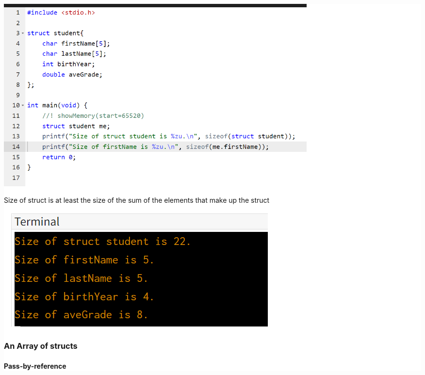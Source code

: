 <img src="./media/image114.png" style="width:6.5in;height:3.91528in"
alt="A computer screen shot of a program code Description automatically generated" />

Size of struct is at least the size of the sum of the elements that make
up the struct

<img src="./media/image115.png" style="width:5.66596in;height:2.45803in"
alt="A screenshot of a computer screen Description automatically generated" />

### An Array of structs

#### Pass-by-reference
